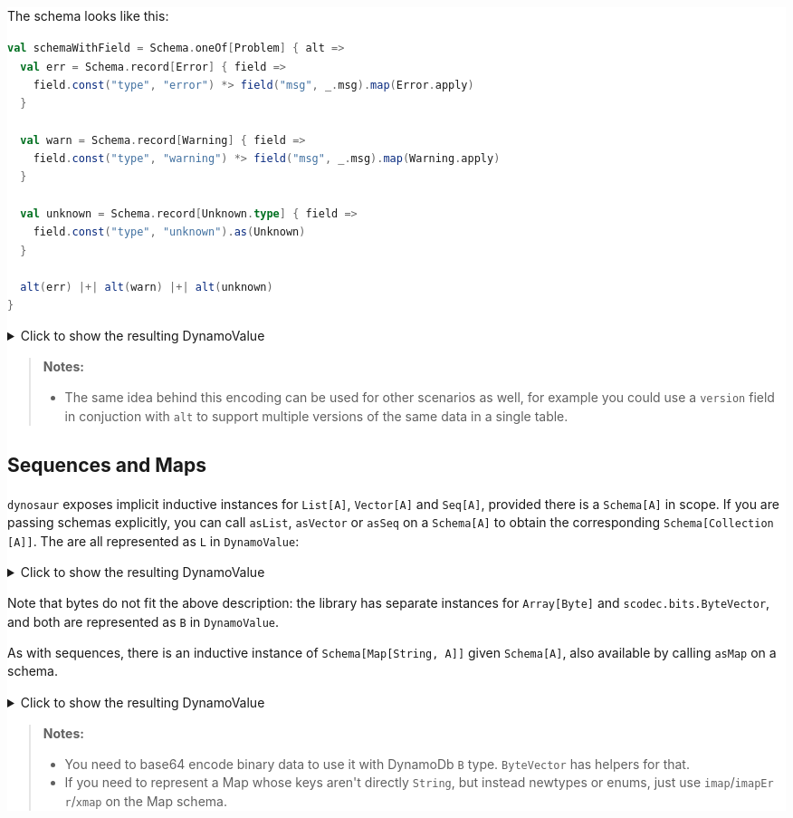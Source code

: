 The schema looks like this:

```scala
val schemaWithField = Schema.oneOf[Problem] { alt =>
  val err = Schema.record[Error] { field =>
    field.const("type", "error") *> field("msg", _.msg).map(Error.apply)
  }

  val warn = Schema.record[Warning] { field =>
    field.const("type", "warning") *> field("msg", _.msg).map(Warning.apply)
  }

  val unknown = Schema.record[Unknown.type] { field =>
    field.const("type", "unknown").as(Unknown)
  }

  alt(err) |+| alt(warn) |+| alt(unknown)
}
```

<details><summary>Click to show the resulting DynamoValue</summary></details>

> **Notes:**
> - The same idea behind this encoding can be used for other scenarios
>   as well, for example you could use a `version` field in conjuction
>   with `alt` to support multiple versions of the same data in a
>   single table.


## Sequences and Maps

`dynosaur` exposes implicit inductive instances for `List[A]`,
`Vector[A]` and `Seq[A]`, provided there is a `Schema[A]` in scope.
If you are passing schemas explicitly, you can call `asList`,
`asVector` or `asSeq` on a `Schema[A]` to obtain the corresponding
`Schema[Collection[A]]`.
The are all represented as `L` in `DynamoValue`:

<details><summary>Click to show the resulting DynamoValue</summary></details>

Note that bytes do not fit the above description: the library has
separate instances for `Array[Byte]` and `scodec.bits.ByteVector`, and
both are represented as `B` in `DynamoValue`.

As with sequences, there is an inductive instance of
`Schema[Map[String, A]]` given `Schema[A]`, also available by calling
`asMap` on a schema.

<details><summary>Click to show the resulting DynamoValue</summary></details>

> **Notes:**
> - You need to base64 encode binary data to use it with DynamoDb `B`
>   type. `ByteVector` has helpers for that.
> - If you need to represent a Map whose keys aren't directly
>   `String`, but instead newtypes or enums, just use
>   `imap`/`imapErr`/`xmap` on the Map schema.
